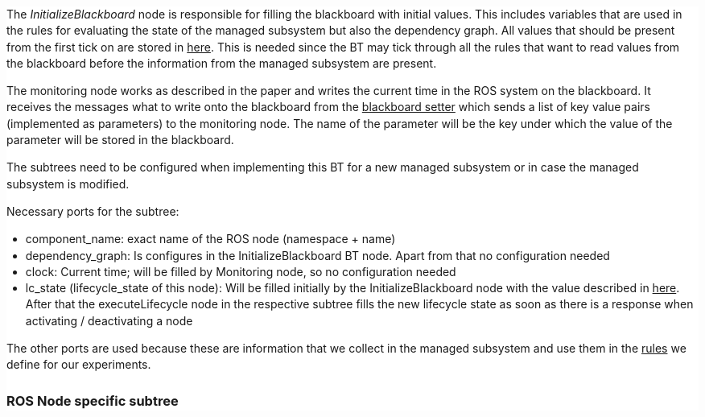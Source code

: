The _InitializeBlackboard_ node is responsible for filling the blackboard with initial values. 
This includes variables that are used in the rules for evaluating the state of the managed subsystem but also the dependency graph.
All values that should be present from the first tick on are stored in [here](./ros_ws/src/bt_mape_k/bts/init_blackboard.json).
This is needed since the BT may tick through all the rules that want to read values from the blackboard before the information from the managed subsystem are present.

The monitoring node works as described in the paper and writes the current time in the ROS system on the blackboard.
It receives the messages what to write onto the blackboard from the [blackboard setter](./ros_ws/src/managed_subsystem/managed_subsystem/blackboard_setter.py) which sends a list of key value pairs (implemented as parameters) to the monitoring node. 
The name of the parameter will be the key under which the value of the parameter will be stored in the blackboard.

The subtrees need to be configured when implementing this BT for a new managed subsystem or in case the managed subsystem is modified.

Necessary ports for the subtree:
- component_name: exact name of the ROS node (namespace + name)
- dependency_graph: Is configures in the InitializeBlackboard BT node. Apart from that no configuration needed
- clock: Current time; will be filled by Monitoring node, so no configuration needed
- lc_state (lifecycle_state of this node): Will be filled initially by the InitializeBlackboard node with the value described in [here](./ros_ws/src/bt_mape_k/bts/init_blackboard.json). After that the executeLifecycle node in the respective subtree fills the new lifecycle state as soon as there is a response when activating / deactivating a node

The other ports are used because these are information that we collect in the managed subsystem and use them in the [rules](./ros_ws/src/bt_mape_k/bts/full_rules.txt) we define for our experiments.


### ROS Node specific subtree
